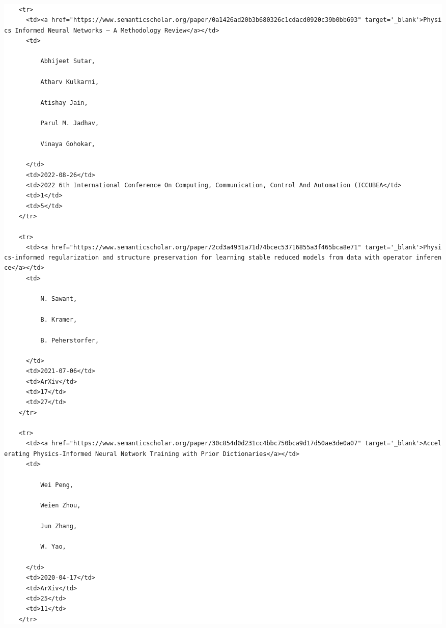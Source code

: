         <tr>
          <td><a href="https://www.semanticscholar.org/paper/0a1426ad20b3b680326c1cdacd0920c39b0bb693" target='_blank'>Physics Informed Neural Networks – A Methodology Review</a></td>
          <td>
            
              Abhijeet Sutar,
            
              Atharv Kulkarni,
            
              Atishay Jain,
            
              Parul M. Jadhav,
            
              Vinaya Gohokar,
            
          </td>
          <td>2022-08-26</td>
          <td>2022 6th International Conference On Computing, Communication, Control And Automation (ICCUBEA</td>
          <td>1</td>
          <td>5</td>
        </tr>
    
        <tr>
          <td><a href="https://www.semanticscholar.org/paper/2cd3a4931a71d74bcec53716855a3f465bca8e71" target='_blank'>Physics-informed regularization and structure preservation for learning stable reduced models from data with operator inference</a></td>
          <td>
            
              N. Sawant,
            
              B. Kramer,
            
              B. Peherstorfer,
            
          </td>
          <td>2021-07-06</td>
          <td>ArXiv</td>
          <td>17</td>
          <td>27</td>
        </tr>
    
        <tr>
          <td><a href="https://www.semanticscholar.org/paper/30c854d0d231cc4bbc750bca9d17d50ae3de0a07" target='_blank'>Accelerating Physics-Informed Neural Network Training with Prior Dictionaries</a></td>
          <td>
            
              Wei Peng,
            
              Weien Zhou,
            
              Jun Zhang,
            
              W. Yao,
            
          </td>
          <td>2020-04-17</td>
          <td>ArXiv</td>
          <td>25</td>
          <td>11</td>
        </tr>
    